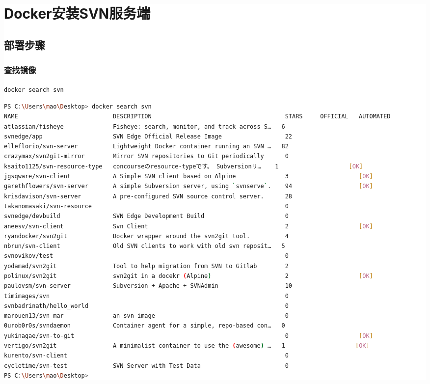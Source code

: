 




# Docker安装SVN服务端

## 部署步骤

### 查找镜像

```sh
docker search svn
```

```sh
PS C:\Users\mao\Desktop> docker search svn
NAME                           DESCRIPTION                                      STARS     OFFICIAL   AUTOMATED
atlassian/fisheye              Fisheye: search, monitor, and track across S…   6
svnedge/app                    SVN Edge Official Release Image                  22
elleflorio/svn-server          Lightweight Docker container running an SVN …   82
crazymax/svn2git-mirror        Mirror SVN repositories to Git periodically      0
ksaito1125/svn-resource-type   concourseのresource-typeです。 Subversionリ…    1                    [OK]
jgsqware/svn-client            A Simple SVN client based on Alpine              3                    [OK]
garethflowers/svn-server       A simple Subversion server, using `svnserve`.    94                   [OK]
krisdavison/svn-server         A pre-configured SVN source control server.      28
takanomasaki/svn-resource                                                       0
svnedge/devbuild               SVN Edge Development Build                       0
aneesv/svn-client              Svn Client                                       2                    [OK]
ryandocker/svn2git             Docker wrapper around the svn2git tool.          4
nbrun/svn-client               Old SVN clients to work with old svn reposit…   5
svnovikov/test                                                                  0
yodamad/svn2git                Tool to help migration from SVN to Gitlab        2
polinux/svn2git                svn2git in a docekr (Alpine)                     2                    [OK]
paulovsm/svn-server            Subversion + Apache + SVNAdmin                   10
timimages/svn                                                                   0
svnbadrinath/hello_world                                                        0
marouen13/svn-mar              an svn image                                     0
0urob0r0s/svndaemon            Container agent for a simple, repo-based con…   0
yukinagae/svn-to-git                                                            0                    [OK]
vertigo/svn2git                A minimalist container to use the (awesome) …   1                    [OK]
kurento/svn-client                                                              0
cycletime/svn-test             SVN Server with Test Data                        0
PS C:\Users\mao\Desktop>
```
